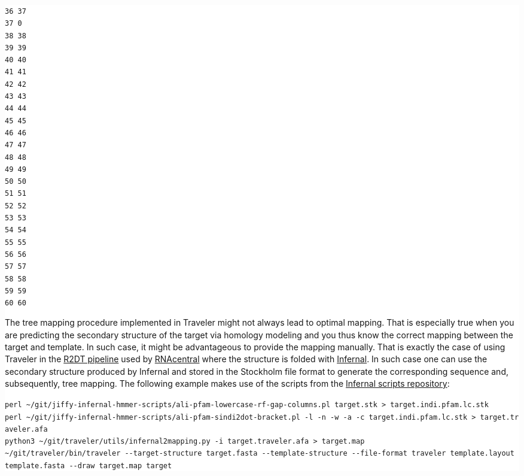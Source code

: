 ```text
36 37
37 0
38 38
39 39
40 40
41 41
42 42
43 43
44 44
45 45
46 46
47 47
48 48
49 49
50 50
51 51
52 52
53 53
54 54
55 55
56 56
57 57
58 58
59 59
60 60
```
The tree mapping procedure implemented in Traveler might not always lead to optimal mapping. That
is especially true when you are predicting the secondary structure of the target via homology modeling 
and you thus know the correct mapping between the target and template. 
In such case, it might be advantageous
to provide the mapping manually. That is exactly the case of using Traveler 
in the [R2DT pipeline](https://github.com/RNAcentral/R2DT) used by 
[RNAcentral](https://rnacentral.org/)
where the structure is folded with [Infernal](https://github.com/EddyRivasLab/infernal). In such 
case one can use the secondary structure produced by Infernal and stored in the Stockholm file format 
to generate the corresponding sequence and, subsequently, tree mapping. The following example
 makes use of the scripts from the [Infernal scripts repository](https://github.com/nawrockie/jiffy-infernal-hmmer-scripts):

```shell script
perl ~/git/jiffy-infernal-hmmer-scripts/ali-pfam-lowercase-rf-gap-columns.pl target.stk > target.indi.pfam.lc.stk
perl ~/git/jiffy-infernal-hmmer-scripts/ali-pfam-sindi2dot-bracket.pl -l -n -w -a -c target.indi.pfam.lc.stk > target.traveler.afa
python3 ~/git/traveler/utils/infernal2mapping.py -i target.traveler.afa > target.map
~/git/traveler/bin/traveler --target-structure target.fasta --template-structure --file-format traveler template.layout template.fasta --draw target.map target

```
